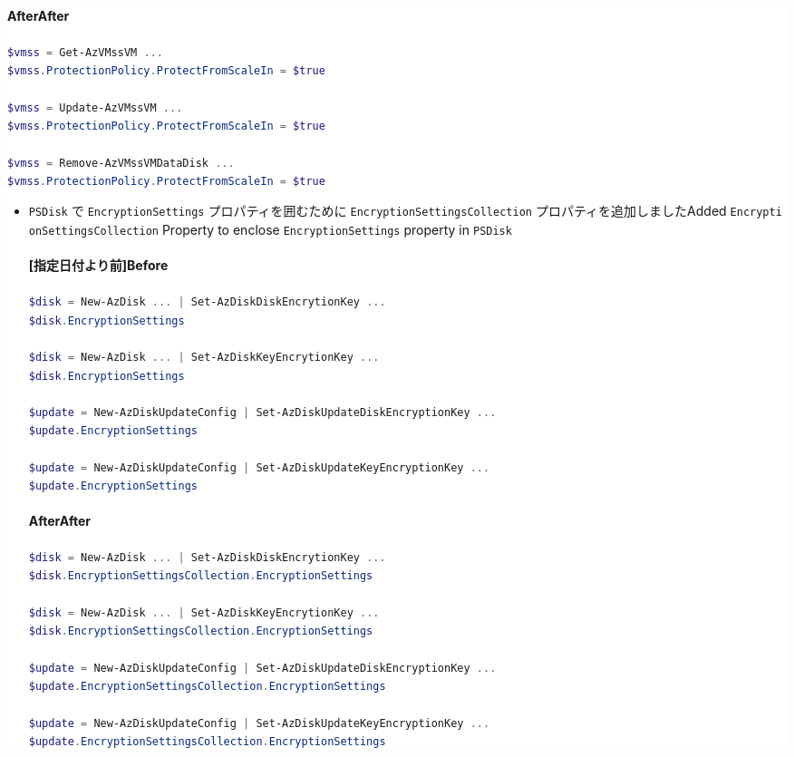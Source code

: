  #### <a name="after"></a><span data-ttu-id="edccd-145">After</span><span class="sxs-lookup"><span data-stu-id="edccd-145">After</span></span>

  ```powershell
  $vmss = Get-AzVMssVM ...
  $vmss.ProtectionPolicy.ProtectFromScaleIn = $true

  $vmss = Update-AzVMssVM ...
  $vmss.ProtectionPolicy.ProtectFromScaleIn = $true

  $vmss = Remove-AzVMssVMDataDisk ...
  $vmss.ProtectionPolicy.ProtectFromScaleIn = $true

  ```

- <span data-ttu-id="edccd-146">`PSDisk` で `EncryptionSettings` プロパティを囲むために ```EncryptionSettingsCollection``` プロパティを追加しました</span><span class="sxs-lookup"><span data-stu-id="edccd-146">Added ```EncryptionSettingsCollection``` Property to enclose `EncryptionSettings` property in `PSDisk`</span></span>

  #### <a name="before"></a><span data-ttu-id="edccd-147">[指定日付より前]</span><span class="sxs-lookup"><span data-stu-id="edccd-147">Before</span></span>

  ```powershell
  $disk = New-AzDisk ... | Set-AzDiskDiskEncrytionKey ...
  $disk.EncryptionSettings

  $disk = New-AzDisk ... | Set-AzDiskKeyEncrytionKey ...
  $disk.EncryptionSettings

  $update = New-AzDiskUpdateConfig | Set-AzDiskUpdateDiskEncryptionKey ...
  $update.EncryptionSettings

  $update = New-AzDiskUpdateConfig | Set-AzDiskUpdateKeyEncryptionKey ...
  $update.EncryptionSettings
  ```

  #### <a name="after"></a><span data-ttu-id="edccd-148">After</span><span class="sxs-lookup"><span data-stu-id="edccd-148">After</span></span>

  ```powershell
  $disk = New-AzDisk ... | Set-AzDiskDiskEncrytionKey ...
  $disk.EncryptionSettingsCollection.EncryptionSettings

  $disk = New-AzDisk ... | Set-AzDiskKeyEncrytionKey ...
  $disk.EncryptionSettingsCollection.EncryptionSettings

  $update = New-AzDiskUpdateConfig | Set-AzDiskUpdateDiskEncryptionKey ...
  $update.EncryptionSettingsCollection.EncryptionSettings

  $update = New-AzDiskUpdateConfig | Set-AzDiskUpdateKeyEncryptionKey ...
  $update.EncryptionSettingsCollection.EncryptionSettings
  ```
